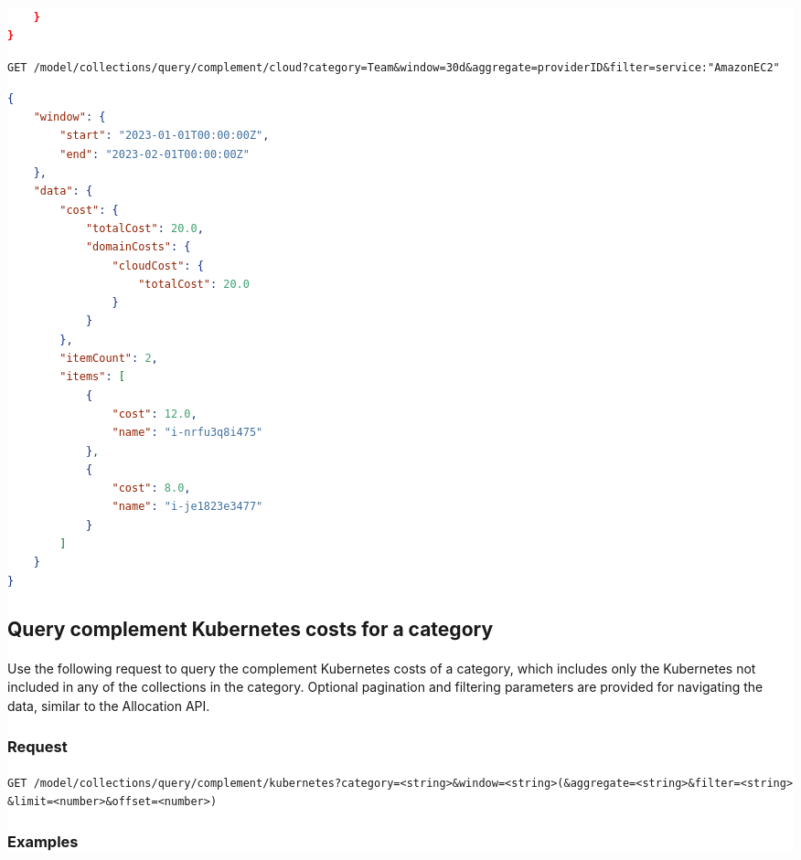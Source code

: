 ```json
    }
}
```

```http
GET /model/collections/query/complement/cloud?category=Team&window=30d&aggregate=providerID&filter=service:"AmazonEC2"
```

```json
{
    "window": {
        "start": "2023-01-01T00:00:00Z",
        "end": "2023-02-01T00:00:00Z"
    },
    "data": {
        "cost": {
            "totalCost": 20.0,
            "domainCosts": {
                "cloudCost": {
                    "totalCost": 20.0
                }
            }
        },
        "itemCount": 2,
        "items": [
            {
                "cost": 12.0,
                "name": "i-nrfu3q8i475"
            },
            {
                "cost": 8.0,
                "name": "i-je1823e3477"
            }
        ]
    }
}
```

## Query complement Kubernetes costs for a category

Use the following request to query the complement Kubernetes costs of a category, which includes only the Kubernetes not included in any of the collections in the category. Optional pagination and filtering parameters are provided for navigating the data, similar to the Allocation API.

### Request

```http
GET /model/collections/query/complement/kubernetes?category=<string>&window=<string>(&aggregate=<string>&filter=<string>&limit=<number>&offset=<number>)
```

### Examples
